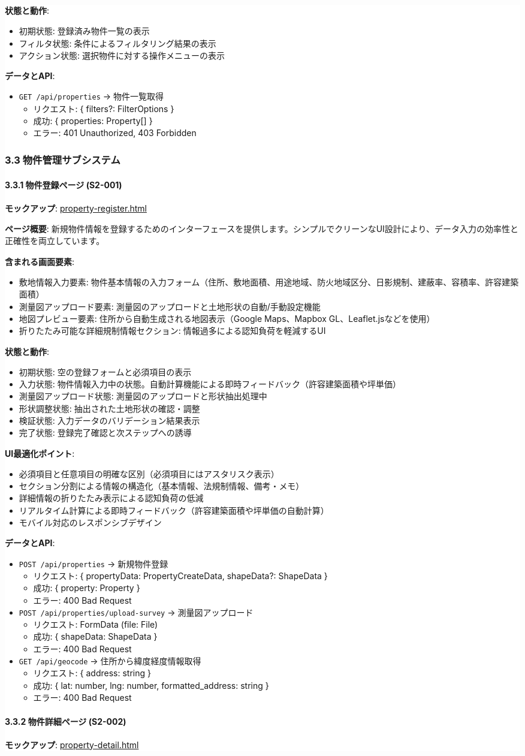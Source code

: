 **状態と動作**:
- 初期状態: 登録済み物件一覧の表示
- フィルタ状態: 条件によるフィルタリング結果の表示
- アクション状態: 選択物件に対する操作メニューの表示

**データとAPI**:
- `GET /api/properties` → 物件一覧取得
  - リクエスト: { filters?: FilterOptions }
  - 成功: { properties: Property[] }
  - エラー: 401 Unauthorized, 403 Forbidden

### 3.3 物件管理サブシステム

#### 3.3.1 物件登録ページ (S2-001)
**モックアップ**: [property-register.html](/mockups/property-register.html)

**ページ概要**: 新規物件情報を登録するためのインターフェースを提供します。シンプルでクリーンなUI設計により、データ入力の効率性と正確性を両立しています。

**含まれる画面要素**:
- 敷地情報入力要素: 物件基本情報の入力フォーム（住所、敷地面積、用途地域、防火地域区分、日影規制、建蔽率、容積率、許容建築面積）
- 測量図アップロード要素: 測量図のアップロードと土地形状の自動/手動設定機能
- 地図プレビュー要素: 住所から自動生成される地図表示（Google Maps、Mapbox GL、Leaflet.jsなどを使用）
- 折りたたみ可能な詳細規制情報セクション: 情報過多による認知負荷を軽減するUI

**状態と動作**:
- 初期状態: 空の登録フォームと必須項目の表示
- 入力状態: 物件情報入力中の状態。自動計算機能による即時フィードバック（許容建築面積や坪単価）
- 測量図アップロード状態: 測量図のアップロードと形状抽出処理中
- 形状調整状態: 抽出された土地形状の確認・調整
- 検証状態: 入力データのバリデーション結果表示
- 完了状態: 登録完了確認と次ステップへの誘導

**UI最適化ポイント**:
- 必須項目と任意項目の明確な区別（必須項目にはアスタリスク表示）
- セクション分割による情報の構造化（基本情報、法規制情報、備考・メモ）
- 詳細情報の折りたたみ表示による認知負荷の低減
- リアルタイム計算による即時フィードバック（許容建築面積や坪単価の自動計算）
- モバイル対応のレスポンシブデザイン

**データとAPI**:
- `POST /api/properties` → 新規物件登録
  - リクエスト: { propertyData: PropertyCreateData, shapeData?: ShapeData }
  - 成功: { property: Property }
  - エラー: 400 Bad Request
- `POST /api/properties/upload-survey` → 測量図アップロード
  - リクエスト: FormData (file: File)
  - 成功: { shapeData: ShapeData }
  - エラー: 400 Bad Request
- `GET /api/geocode` → 住所から緯度経度情報取得
  - リクエスト: { address: string }
  - 成功: { lat: number, lng: number, formatted_address: string }
  - エラー: 400 Bad Request

#### 3.3.2 物件詳細ページ (S2-002)
**モックアップ**: [property-detail.html](/mockups/property-detail.html)
